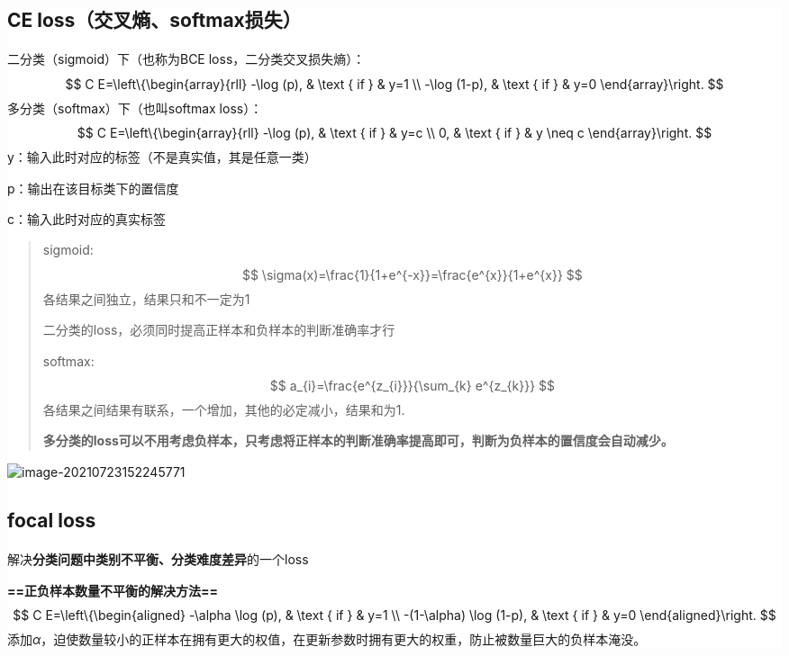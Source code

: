 ## CE loss（交叉熵、softmax损失）

二分类（sigmoid）下（也称为BCE loss，二分类交叉损失熵）：
$$
C E=\left\{\begin{array}{rll}
-\log (p), & \text { if } & y=1 \\
-\log (1-p), & \text { if } & y=0
\end{array}\right.
$$
多分类（softmax）下（也叫softmax loss）：
$$
C E=\left\{\begin{array}{rll}
-\log (p), & \text { if } & y=c \\
0, & \text { if } & y \neq c
\end{array}\right.
$$
y：输入此时对应的标签（不是真实值，其是任意一类）

p：输出在该目标类下的置信度

c：输入此时对应的真实标签

> sigmoid:
> $$
> \sigma(x)=\frac{1}{1+e^{-x}}=\frac{e^{x}}{1+e^{x}}
> $$
> 各结果之间独立，结果只和不一定为1
>
> 二分类的loss，必须同时提高正样本和负样本的判断准确率才行
>
> softmax:
> $$
> a_{i}=\frac{e^{z_{i}}}{\sum_{k} e^{z_{k}}}
> $$
> 各结果之间结果有联系，一个增加，其他的必定减小，结果和为1.
>
> **多分类的loss可以不用考虑负样本，只考虑将正样本的判断准确率提高即可，判断为负样本的置信度会自动减少。**

![image-20210723152245771](https://gitee.com/xn1997/picgo/raw/master/image-20210723152245771.png)

## focal loss

解决**分类问题中类别不平衡、分类难度差异**的一个loss

**==正负样本数量不平衡的解决方法==**
$$
C E=\left\{\begin{aligned}
-\alpha \log (p), & \text { if } & y=1 \\
-(1-\alpha) \log (1-p), & \text { if } & y=0
\end{aligned}\right.
$$
添加$\alpha$，迫使数量较小的正样本在拥有更大的权值，在更新参数时拥有更大的权重，防止被数量巨大的负样本淹没。

